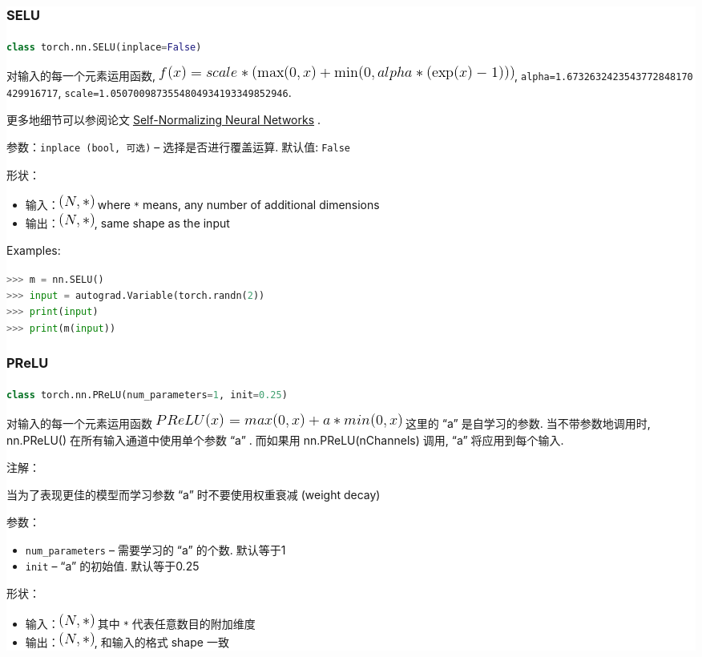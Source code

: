 ### SELU

```py
class torch.nn.SELU(inplace=False)
```

对输入的每一个元素运用函数, ![f(x) = scale * (\max(0,x) + \min(0, alpha * (\exp(x) - 1)))](img/tex-5b47266764559d96f29472d6fa7549cf.gif), `alpha=1.6732632423543772848170429916717`, `scale=1.0507009873554804934193349852946`.

更多地细节可以参阅论文 [Self-Normalizing Neural Networks](https://arxiv.org/abs/1706.02515) .

参数：`inplace (bool, 可选)` – 选择是否进行覆盖运算. 默认值: `False`


形状：

*   输入：![(N, *)](img/tex-b0400390724111bb8254d8d21c6a9f0d.gif) where `*` means, any number of additional dimensions
*   输出：![(N, *)](img/tex-b0400390724111bb8254d8d21c6a9f0d.gif), same shape as the input

Examples:

```py
>>> m = nn.SELU()
>>> input = autograd.Variable(torch.randn(2))
>>> print(input)
>>> print(m(input))

```

### PReLU

```py
class torch.nn.PReLU(num_parameters=1, init=0.25)
```

对输入的每一个元素运用函数 ![PReLU(x) = max(0,x) + a * min(0,x)](img/tex-1fdf83b42b80c315119cb53c14c86985.gif) 这里的 “a” 是自学习的参数. 当不带参数地调用时, nn.PReLU() 在所有输入通道中使用单个参数 “a” . 而如果用 nn.PReLU(nChannels) 调用, “a” 将应用到每个输入.

注解：

当为了表现更佳的模型而学习参数 “a” 时不要使用权重衰减 (weight decay)

参数：

*   `num_parameters` – 需要学习的 “a” 的个数. 默认等于1
*   `init` – “a” 的初始值. 默认等于0.25



形状：

*   输入：![(N, *)](img/tex-b0400390724111bb8254d8d21c6a9f0d.gif) 其中 `*` 代表任意数目的附加维度
*   输出：![(N, *)](img/tex-b0400390724111bb8254d8d21c6a9f0d.gif), 和输入的格式 shape 一致

